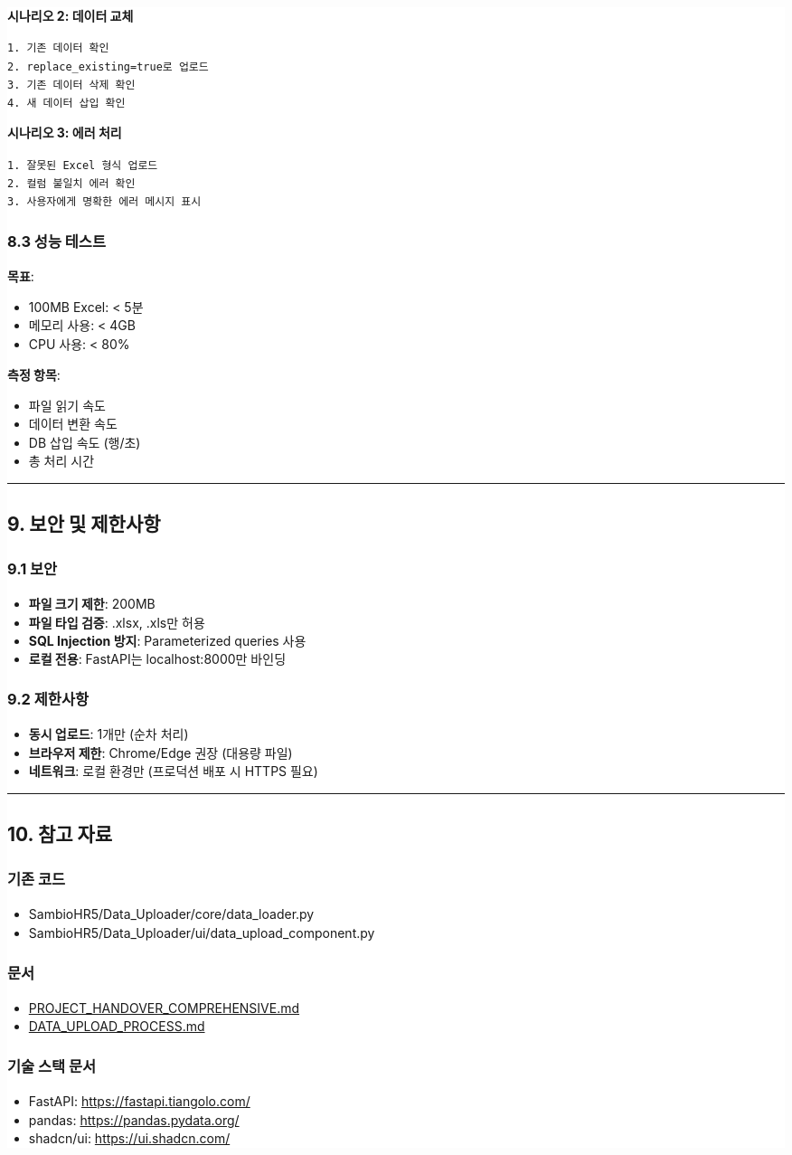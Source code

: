 **시나리오 2: 데이터 교체**
```
1. 기존 데이터 확인
2. replace_existing=true로 업로드
3. 기존 데이터 삭제 확인
4. 새 데이터 삽입 확인
```

**시나리오 3: 에러 처리**
```
1. 잘못된 Excel 형식 업로드
2. 컬럼 불일치 에러 확인
3. 사용자에게 명확한 에러 메시지 표시
```

### 8.3 성능 테스트

**목표**:
- 100MB Excel: < 5분
- 메모리 사용: < 4GB
- CPU 사용: < 80%

**측정 항목**:
- 파일 읽기 속도
- 데이터 변환 속도
- DB 삽입 속도 (행/초)
- 총 처리 시간

---

## 9. 보안 및 제한사항

### 9.1 보안

- **파일 크기 제한**: 200MB
- **파일 타입 검증**: .xlsx, .xls만 허용
- **SQL Injection 방지**: Parameterized queries 사용
- **로컬 전용**: FastAPI는 localhost:8000만 바인딩

### 9.2 제한사항

- **동시 업로드**: 1개만 (순차 처리)
- **브라우저 제한**: Chrome/Edge 권장 (대용량 파일)
- **네트워크**: 로컬 환경만 (프로덕션 배포 시 HTTPS 필요)

---

## 10. 참고 자료

### 기존 코드
- SambioHR5/Data_Uploader/core/data_loader.py
- SambioHR5/Data_Uploader/ui/data_upload_component.py

### 문서
- [PROJECT_HANDOVER_COMPREHENSIVE.md](./PROJECT_HANDOVER_COMPREHENSIVE.md)
- [DATA_UPLOAD_PROCESS.md](./DATA_UPLOAD_PROCESS.md)

### 기술 스택 문서
- FastAPI: https://fastapi.tiangolo.com/
- pandas: https://pandas.pydata.org/
- shadcn/ui: https://ui.shadcn.com/
